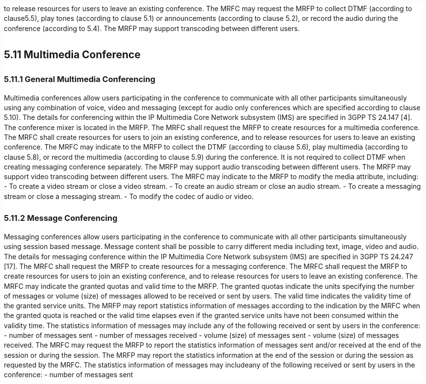 to release resources for users to leave an existing conference.
The MRFC may request the MRFP to collect DTMF (according to clause5.5), play
tones (according to clause 5.1) or announcements (according to clause 5.2), or
record the audio during the conference (according to 5.4).
The MRFP may support transcoding between different users.
## 5.11 Multimedia Conference
### 5.11.1 General Multimedia Conferencing
Multimedia conferences allow users participating in the conference to
communicate with all other participants simultaneously using any combination
of voice, video and messaging (except for audio only conferences which are
specified according to clause 5.10).
The details for conferencing within the IP Multimedia Core Network subsystem
(IMS) are specified in 3GPP TS 24.147 [4].
The conference mixer is located in the MRFP.
The MRFC shall request the MRFP to create resources for a multimedia
conference.
The MRFC shall create resources for users to join an existing conference, and
to release resources for users to leave an existing conference.
The MRFC may indicate to the MRFP to collect the DTMF (according to clause
5.6), play multimedia (according to clause 5.8), or record the multimedia
(according to clause 5.9) during the conference. It is not required to collect
DTMF when creating messaging conference separately.
The MRFP may support audio transcoding between different users.
The MRFP may support video transcoding between different users.
The MRFC may indicate to the MRFP to modify the media attribute, including:
\- To create a video stream or close a video stream.
\- To create an audio stream or close an audio stream.
\- To create a messaging stream or close a messaging stream.
\- To modify the codec of audio or video.
### 5.11.2 Message Conferencing
Messaging conferences allow users participating in the conference to
communicate with all other participants simultaneously using session based
message. Message content shall be possible to carry different media including
text, image, video and audio.
The details for messaging conference within the IP Multimedia Core Network
subsystem (IMS) are specified in 3GPP TS 24.247 [17].
The MRFC shall request the MRFP to create resources for a messaging
conference.
The MRFC shall request the MRFP to create resources for users to join an
existing conference, and to release resources for users to leave an existing
conference.
The MRFC may indicate the granted quotas and valid time to the MRFP. The
granted quotas indicate the units specifying the number of messages or volume
(size) of messages allowed to be received or sent by users. The valid time
indicates the validity time of the granted service units.
The MRFP may report statistics information of messages according to the
indication by the MRFC when the granted quota is reached or the valid time
elapses even if the granted service units have not been consumed within the
validity time. The statistics information of messages may include any of the
following received or sent by users in the conference:
\- number of messages sent
\- number of messages received
\- volume (size) of messages sent
\- volume (size) of messages received.
The MRFC may request the MRFP to report the statistics information of messages
sent and/or received at the end of the session or during the session.
The MRFP may report the statistics information at the end of the session or
during the session as requested by the MRFC. The statistics information of
messages may includeany of the following received or sent by users in the
conference:
\- number of messages sent